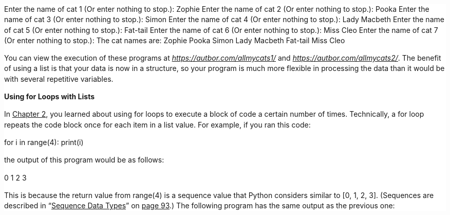 <span class="text-4505230f--TextH400-3033861f--textContentFamily-49a318e1"><span data-key="89637fb3e3944a95826f3c299208e5ee"><span data-offset-key="89637fb3e3944a95826f3c299208e5ee:0">Enter the name of cat 1 (Or enter nothing to stop.): Zophie Enter the name of cat 2 (Or enter nothing to stop.): Pooka Enter the name of cat 3 (Or enter nothing to stop.): Simon Enter the name of cat 4 (Or enter nothing to stop.): Lady Macbeth Enter the name of cat 5 (Or enter nothing to stop.): Fat-tail Enter the name of cat 6 (Or enter nothing to stop.): Miss Cleo Enter the name of cat 7 (Or enter nothing to stop.): The cat names are: Zophie Pooka Simon Lady Macbeth Fat-tail Miss Cleo</span></span></span>

<span class="text-4505230f--TextH400-3033861f--textContentFamily-49a318e1"><span data-key="15ac9c53fde1497c8f2981de629f3116"><span data-offset-key="15ac9c53fde1497c8f2981de629f3116:0">You can view the execution of these programs at </span></span><a href="https://autbor.com/allmycats1/" class="link-a079aa82--primary-53a25e66--link-faf6c434"><span data-key="b894fd1c870a4b31bcb355d10caa8c89"><span data-offset-key="b894fd1c870a4b31bcb355d10caa8c89:0"><em>https://autbor.com/allmycats1/</em></span></span></a><span data-key="c43342cf5a124ff69453f07fe7f7b150"><span data-offset-key="c43342cf5a124ff69453f07fe7f7b150:0"> and </span></span><a href="https://autbor.com/allmycats2/" class="link-a079aa82--primary-53a25e66--link-faf6c434"><span data-key="d588b68b05964900a88c719f877b7a8a"><span data-offset-key="d588b68b05964900a88c719f877b7a8a:0"><em>https://autbor.com/allmycats2/</em></span></span></a><span data-key="868f27d799224e578169762044dd7eb0"><span data-offset-key="868f27d799224e578169762044dd7eb0:0">. The benefit of using a list is that your data is now in a structure, so your program is much more flexible in processing the data than it would be with several repetitive variables.</span></span></span>

<span class="text-4505230f--TextH400-3033861f--textContentFamily-49a318e1"><span data-key="e038207e614e4def90d5e0c14157a80e"><span data-offset-key="e038207e614e4def90d5e0c14157a80e:0">**Using for Loops with Lists**</span></span></span>

<span class="text-4505230f--TextH400-3033861f--textContentFamily-49a318e1"><span data-key="dc11165a58ff480e86e64b573bf048d5"><span data-offset-key="dc11165a58ff480e86e64b573bf048d5:0">In </span></span><a href="https://automatetheboringstuff.com/2e/chapter4/#calibre_link-106" class="link-a079aa82--primary-53a25e66--link-faf6c434"><span data-key="7f4bf4c456774e90bd2452f5cc95ba8e"><span data-offset-key="7f4bf4c456774e90bd2452f5cc95ba8e:0">Chapter 2</span></span></a><span data-key="8fc45071bf174ecf939e45b573365148"><span data-offset-key="8fc45071bf174ecf939e45b573365148:0">, you learned about using for loops to execute a block of code a certain number of times. Technically, a for loop repeats the code block once for each item in a list value. For example, if you ran this code:</span></span></span>

<span class="text-4505230f--TextH400-3033861f--textContentFamily-49a318e1"><span data-key="8d50394c5b8e48d0b4dc34b59b68b9a7"><span data-offset-key="8d50394c5b8e48d0b4dc34b59b68b9a7:0">for i in range(4): print(i)</span></span></span>

<span class="text-4505230f--TextH400-3033861f--textContentFamily-49a318e1"><span data-key="692ccba596f644d3b5e0ff62d57d6568"><span data-offset-key="692ccba596f644d3b5e0ff62d57d6568:0">the output of this program would be as follows:</span></span></span>

<span class="text-4505230f--TextH400-3033861f--textContentFamily-49a318e1"><span data-key="097d9bcf51d948579b8268f5c78d2aa2"><span data-offset-key="097d9bcf51d948579b8268f5c78d2aa2:0">0 1 2 3</span></span></span>

<span class="text-4505230f--TextH400-3033861f--textContentFamily-49a318e1"><span data-key="42da9c4cb5bb4c18849534d5c5071865"><span data-offset-key="42da9c4cb5bb4c18849534d5c5071865:0">This is because the return value from range(4) is a sequence value that Python considers similar to \[0, 1, 2, 3\]. (Sequences are described in “</span></span><a href="https://automatetheboringstuff.com/2e/chapter4/#calibre_link-175" class="link-a079aa82--primary-53a25e66--link-faf6c434"><span data-key="9d1328af41b54e76bf0dcb40fae6d749"><span data-offset-key="9d1328af41b54e76bf0dcb40fae6d749:0">Sequence Data Types</span></span></a><span data-key="a4c669e0e8c74a3099daa9d06e39d19d"><span data-offset-key="a4c669e0e8c74a3099daa9d06e39d19d:0">” on </span></span><a href="https://automatetheboringstuff.com/2e/chapter4/#calibre_link-709" class="link-a079aa82--primary-53a25e66--link-faf6c434"><span data-key="8fc8e2ee01e54fa2a554676197963577"><span data-offset-key="8fc8e2ee01e54fa2a554676197963577:0">page 93</span></span></a><span data-key="9b05bcfe518941dc9d7194431d68ad5a"><span data-offset-key="9b05bcfe518941dc9d7194431d68ad5a:0">.) The following program has the same output as the previous one:</span></span></span>
